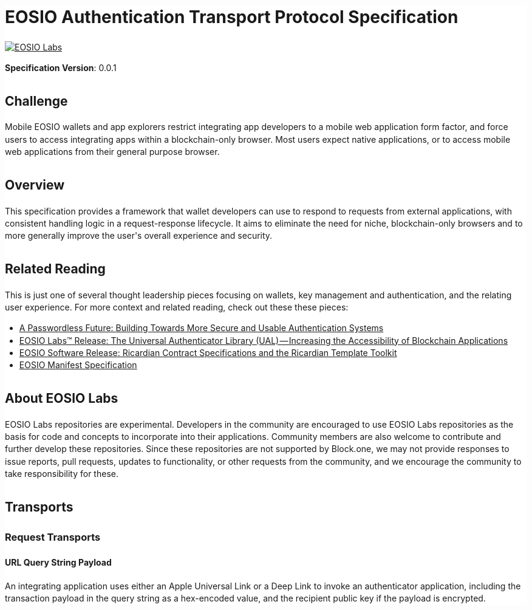 # EOSIO Authentication Transport Protocol Specification
[![EOSIO Labs](https://img.shields.io/badge/EOSIO-Labs-5cb3ff.svg)](#about-eosio-labs)

**Specification Version**: 0.0.1

## Challenge

Mobile EOSIO wallets and app explorers restrict integrating app developers to a mobile web application form factor, and force users to access integrating apps within a blockchain-only browser. Most users expect native applications, or to access mobile web applications from their general purpose browser. 

## Overview

This specification provides a framework that wallet developers can use to respond to requests from external applications, with consistent handling logic in a request-response lifecycle. It aims to eliminate the need for niche, blockchain-only browsers and to more generally improve the user's overall experience and security.

## Related Reading

This is just one of several thought leadership pieces focusing on wallets, key management and authentication, and the relating user experience. For more context and related reading, check out these these pieces:

* [A Passwordless Future: Building Towards More Secure and Usable Authentication Systems](https://medium.com/eosio/a-passwordless-future-building-towards-more-secure-and-usable-authentication-systems-e188f07e4b87)
* [EOSIO Labs™ Release: The Universal Authenticator Library (UAL) — Increasing the Accessibility of Blockchain Applications](https://medium.com/eosio/eosio-labs-release-the-universal-authenticator-library-ual-increasing-the-accessibility-of-8e2bd62a78a5)
* [EOSIO Software Release: Ricardian Contract Specifications and the Ricardian Template Toolkit](https://medium.com/eosio/eosio-software-release-ricardian-contract-specifications-and-the-ricardian-template-toolkit-a0db787429d1)
* [EOSIO Manifest Specification](https://github.com/EOSIO/manifest-spec)

## About EOSIO Labs

EOSIO Labs repositories are experimental.  Developers in the community are encouraged to use EOSIO Labs repositories as the basis for code and concepts to incorporate into their applications. Community members are also welcome to contribute and further develop these repositories. Since these repositories are not supported by Block.one, we may not provide responses to issue reports, pull requests, updates to functionality, or other requests from the community, and we encourage the community to take responsibility for these.

## **Transports**
### Request Transports
#### URL Query String Payload
An integrating application uses either an Apple Universal Link or a Deep Link to invoke an authenticator application, including the transaction payload in the query string as a hex-encoded value, and the recipient public key if the payload is encrypted.
